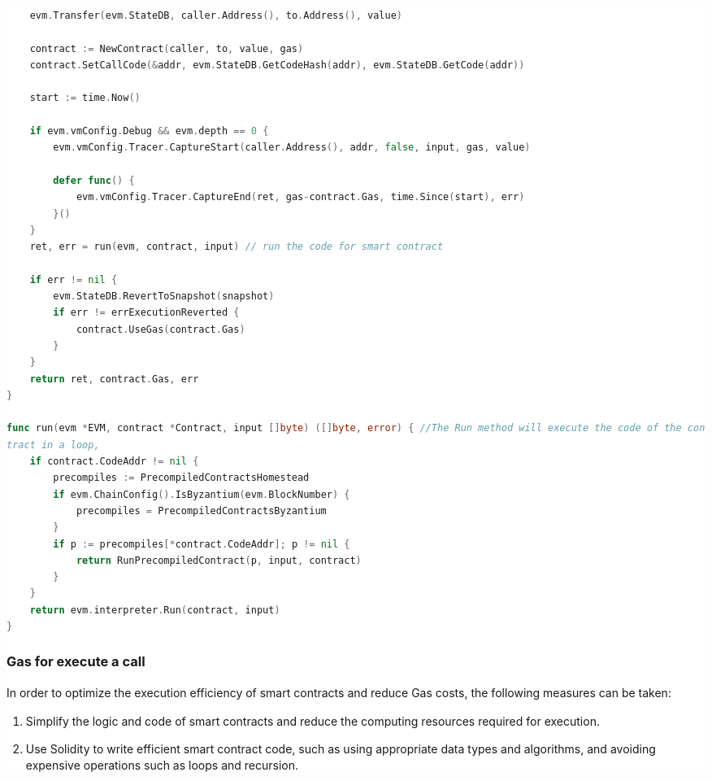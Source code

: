 ```go
	evm.Transfer(evm.StateDB, caller.Address(), to.Address(), value)

	contract := NewContract(caller, to, value, gas)
	contract.SetCallCode(&addr, evm.StateDB.GetCodeHash(addr), evm.StateDB.GetCode(addr))

	start := time.Now()

	if evm.vmConfig.Debug && evm.depth == 0 {
		evm.vmConfig.Tracer.CaptureStart(caller.Address(), addr, false, input, gas, value)

		defer func() {
			evm.vmConfig.Tracer.CaptureEnd(ret, gas-contract.Gas, time.Since(start), err)
		}()
	}
	ret, err = run(evm, contract, input) // run the code for smart contract

	if err != nil {
		evm.StateDB.RevertToSnapshot(snapshot)
		if err != errExecutionReverted {
			contract.UseGas(contract.Gas)
		}
	}
	return ret, contract.Gas, err
}

func run(evm *EVM, contract *Contract, input []byte) ([]byte, error) { //The Run method will execute the code of the contract in a loop,
	if contract.CodeAddr != nil {
		precompiles := PrecompiledContractsHomestead
		if evm.ChainConfig().IsByzantium(evm.BlockNumber) {
			precompiles = PrecompiledContractsByzantium
		}
		if p := precompiles[*contract.CodeAddr]; p != nil {
			return RunPrecompiledContract(p, input, contract)
		}
	}
	return evm.interpreter.Run(contract, input)
}
```



### Gas for execute a call

In order to optimize the execution efficiency of smart contracts and reduce Gas costs, the following measures can be taken:

1. Simplify the logic and code of smart contracts and reduce the computing resources required for execution.

2. Use Solidity to write efficient smart contract code, such as using appropriate data types and algorithms, and avoiding expensive operations such as loops and recursion.
